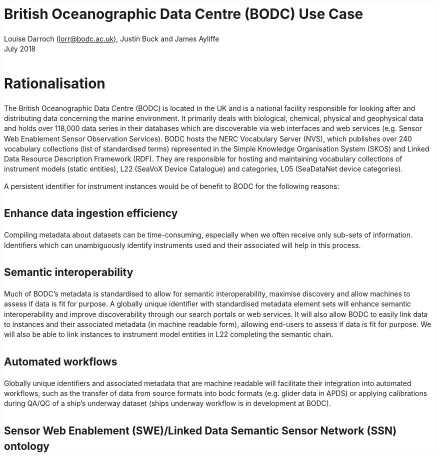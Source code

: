# British Oceanographic Data Centre (BODC) Use Case


Louise Darroch (lorr@bodc.ac.uk), Justin Buck and James Ayliffe  
July 2018

# Rationalisation

The British Oceanographic Data Centre (BODC) is located in the UK and is a national facility responsible for looking after and distributing data concerning the marine environment. It primarily deals with biological, chemical, physical and geophysical data and holds over 118,000 data series in their databases which are discoverable via web interfaces and web services (e.g. Sensor Web Enablement Sensor Observation Services). BODC hosts the NERC Vocabulary Server (NVS), which publishes over 240 vocabulary collections (list of standardised terms) represented in the Simple Knowledge Organisation System (SKOS) and Linked Data Resource Description Framework (RDF). They are responsible for hosting and maintaining vocabulary collections of instrument models (static entities), L22 (SeaVoX Device Catalogue) and categories, L05 (SeaDataNet device categories).

A persistent identifier for instrument instances would be of benefit to BODC for the following reasons:


## Enhance data ingestion efficiency

Compiling metadata about datasets can be time-consuming, especially when we often receive only sub-sets of information. Identifiers which can unambiguously identify instruments used and their associated will help in this process.


## Semantic interoperability

Much of BODC’s metadata is standardised to allow for semantic interoperability, maximise discovery and allow machines to assess if data is fit for purpose. A globally unique identifier with standardised metadata element sets will enhance semantic interoperability and improve discoverability through our search portals or web services. It will also allow BODC to easily link data to instances and their associated metadata (in machine readable form), allowing end-users to assess if data is fit for purpose. We will also be able to link instances to instrument model entities in L22 completing the semantic chain.


## Automated workflows

Globally unique identifiers and associated metadata that are machine readable will facilitate their integration into automated workflows, such as the transfer of data from source formats into bodc formats (e.g. glider data in APDS) or applying calibrations during QA/QC of a ship’s underway dataset (ships underway workflow is in development at BODC).


## Sensor Web Enablement (SWE)/Linked Data Semantic Sensor Network (SSN) ontology
